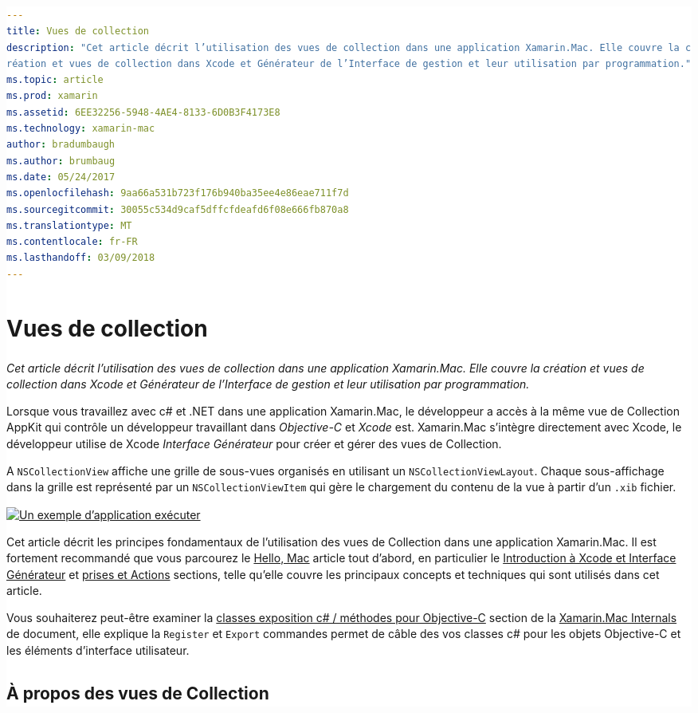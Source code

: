 ```yaml
---
title: Vues de collection
description: "Cet article décrit l’utilisation des vues de collection dans une application Xamarin.Mac. Elle couvre la création et vues de collection dans Xcode et Générateur de l’Interface de gestion et leur utilisation par programmation."
ms.topic: article
ms.prod: xamarin
ms.assetid: 6EE32256-5948-4AE4-8133-6D0B3F4173E8
ms.technology: xamarin-mac
author: bradumbaugh
ms.author: brumbaug
ms.date: 05/24/2017
ms.openlocfilehash: 9aa66a531b723f176b940ba35ee4e86eae711f7d
ms.sourcegitcommit: 30055c534d9caf5dffcfdeafd6f08e666fb870a8
ms.translationtype: MT
ms.contentlocale: fr-FR
ms.lasthandoff: 03/09/2018
---
```

# <a name="collection-views"></a>Vues de collection

_Cet article décrit l’utilisation des vues de collection dans une application Xamarin.Mac. Elle couvre la création et vues de collection dans Xcode et Générateur de l’Interface de gestion et leur utilisation par programmation._

Lorsque vous travaillez avec c# et .NET dans une application Xamarin.Mac, le développeur a accès à la même vue de Collection AppKit qui contrôle un développeur travaillant dans *Objective-C* et *Xcode* est. Xamarin.Mac s’intègre directement avec Xcode, le développeur utilise de Xcode _Interface Générateur_ pour créer et gérer des vues de Collection.

A `NSCollectionView` affiche une grille de sous-vues organisés en utilisant un `NSCollectionViewLayout`. Chaque sous-affichage dans la grille est représenté par un `NSCollectionViewItem` qui gère le chargement du contenu de la vue à partir d’un `.xib` fichier.

[![Un exemple d’application exécuter](collection-view-images/intro01.png)](collection-view-images/intro01.png#lightbox)

Cet article décrit les principes fondamentaux de l’utilisation des vues de Collection dans une application Xamarin.Mac. Il est fortement recommandé que vous parcourez le [Hello, Mac](~/mac/get-started/hello-mac.md) article tout d’abord, en particulier le [Introduction à Xcode et Interface Générateur](~/mac/get-started/hello-mac.md#Introduction_to_Xcode_and_Interface_Builder) et [prises et Actions](~/mac/get-started/hello-mac.md#Outlets_and_Actions) sections, telle qu’elle couvre les principaux concepts et techniques qui sont utilisés dans cet article.

Vous souhaiterez peut-être examiner la [classes exposition c# / méthodes pour Objective-C](~/mac/internals/how-it-works.md) section de la [Xamarin.Mac Internals](~/mac/internals/how-it-works.md) de document, elle explique la `Register` et `Export` commandes permet de câble des vos classes c# pour les objets Objective-C et les éléments d’interface utilisateur.

<a name="About_Collection_Views"/>

## <a name="about-collection-views"></a>À propos des vues de Collection

